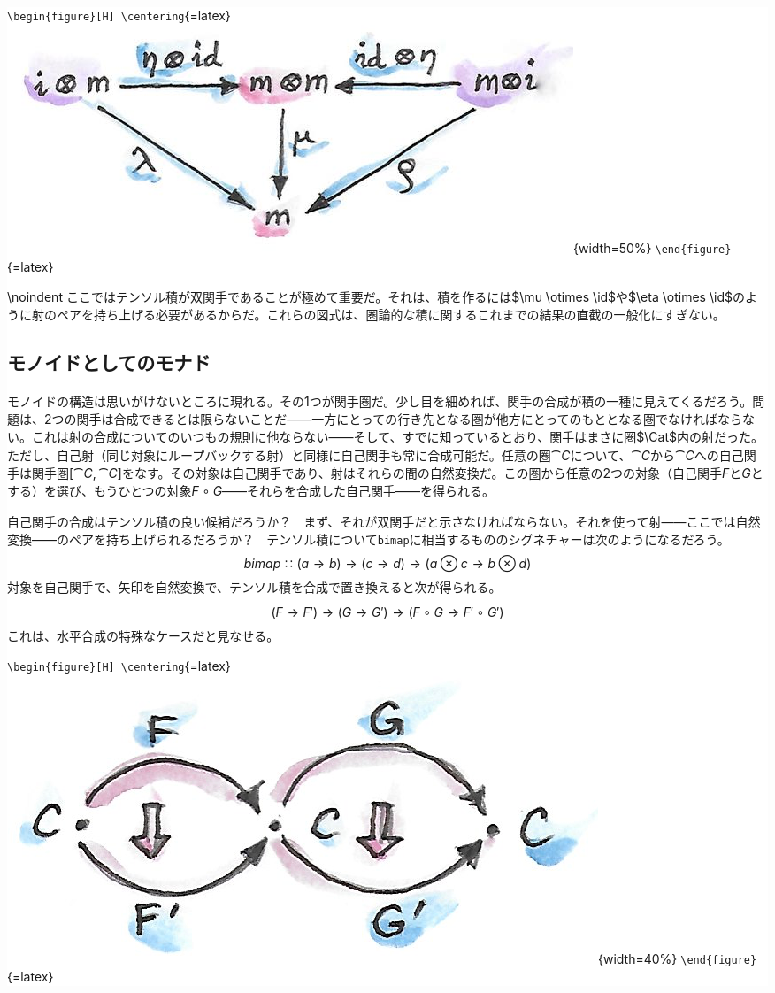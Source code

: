 `\begin{figure}[H] \centering`{=latex}
![](images/unitmon.jpg){width=50%}
`\end{figure}`{=latex}

\noindent
ここではテンソル積が双関手であることが極めて重要だ。それは、積を作るには$\mu \otimes \id$や$\eta \otimes \id$のように射のペアを持ち上げる必要があるからだ。これらの図式は、圏論的な積に関するこれまでの結果の直截の一般化にすぎない。

## モノイドとしてのモナド

モノイドの構造は思いがけないところに現れる。その1つが関手圏だ。少し目を細めれば、関手の合成が積の一種に見えてくるだろう。問題は、2つの関手は合成できるとは限らないことだ――一方にとっての行き先となる圏が他方にとってのもととなる圏でなければならない。これは射の合成についてのいつもの規則に他ならない――そして、すでに知っているとおり、関手はまさに圏$\Cat$内の射だった。ただし、自己射（同じ対象にループバックする射）と同様に自己関手も常に合成可能だ。任意の圏$\cat{C}$について、$\cat{C}$から$\cat{C}$への自己関手は関手圏${[}\cat{C}, \cat{C}{]}$をなす。その対象は自己関手であり、射はそれらの間の自然変換だ。この圏から任意の2つの対象（自己関手$F$と$G$とする）を選び、もうひとつの対象$F \circ G$――それらを合成した自己関手――を得られる。

自己関手の合成はテンソル積の良い候補だろうか？　まず、それが双関手だと示さなければならない。それを使って射――ここでは自然変換――のペアを持ち上げられるだろうか？　テンソル積について`bimap`に相当するもののシグネチャーは次のようになるだろう。
$$\mathit{bimap} \Colon (a \to b) \to (c \to d) \to (a \otimes c \to b \otimes d)$$
対象を自己関手で、矢印を自然変換で、テンソル積を合成で置き換えると次が得られる。
$$(F \to F') \to (G \to G') \to (F \circ G \to F' \circ G')$$
これは、水平合成の特殊なケースだと見なせる。

`\begin{figure}[H] \centering`{=latex}
![](images/horizcomp.png){width=40%}
`\end{figure}`{=latex}


[^runstate]: 訳注：型構成子を取り払うと`counit :: (s -> a, s) -> a`と`uncurry runState :: (s -> (a, s), s) -> (a, s)`となり、`uncurry runstate`は`counit`のインスタンスだと見なせる。このインスタンスは後述の$\varepsilon \circ L$に対応しているので、$\mu$の構成についての議論にはこちらを用いるので十分である。